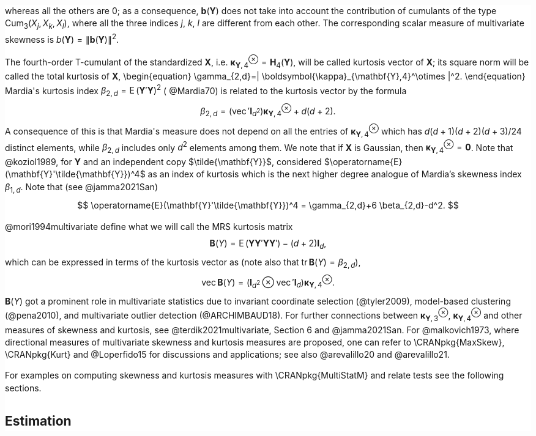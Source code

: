 whereas all the others are 0; as a consequence, $\mathbf{b}(\mathbf{Y})$ does not take into account the contribution of cumulants of the type $\operatorname{Cum}_3 (X_j,X_k,X_l)$, where all the
three indices $j$, $k$, $l$ are different from each other. The corresponding scalar measure of multivariate skewness is $b(\mathbf{Y}) = \| \mathbf{b}(\mathbf{Y}) \|^2$. 

The fourth-order T-cumulant of the standardized $\mathbf{X}$, i.e. $\boldsymbol{\kappa}_{\mathbf{Y},4}^\otimes =\mathbf{H}_4(\mathbf{Y})$, will be called kurtosis vector of $\mathbf{X}$; its square norm will be called the total kurtosis of $\mathbf{X}$,
\begin{equation}
\gamma_{2,d}=\| \boldsymbol{\kappa}_{\mathbf{Y},4}^\otimes \|^2.
\end{equation}
Mardia's kurtosis index $\beta_{2,d}= \operatorname{E}\left( \mathbf{Y}'\mathbf{Y} \right)^2$ ( @Mardia70) is related to the kurtosis vector by the formula
$$
\beta_{2,d}= \left( \operatorname{vec}' \mathbf{I}_{d^2} \right)\boldsymbol{\kappa}_{\mathbf{Y},4}^\otimes +d(d+2).
$$
A consequence of this is that Mardia's measure does not depend on all the entries of $\boldsymbol{\kappa}_{\mathbf{Y},4}^\otimes$
which has $d(d +1)(d +2)(d +3)/24$ distinct elements,  while $\beta_{2,d}$ includes only $d^2$ elements among them. We note that if $\mathbf{X}$ is Gaussian, then $\boldsymbol{\kappa}_{\mathbf{Y},4}^\otimes=\mathbf{0}$. Note that @koziol1989, for $\mathbf{Y}$ and an independent copy $\tilde{\mathbf{Y}}$, considered $\operatorname{E}(\mathbf{Y}'\tilde{\mathbf{Y}})^4$ as an index of kurtosis which is the next higher degree analogue of Mardia’s skewness index $\beta_{1,d}$. Note that (see @jamma2021San)
$$
\operatorname{E}(\mathbf{Y}'\tilde{\mathbf{Y}})^4 = \gamma_{2,d}+6 \beta_{2,d}-d^2.
$$

@mori1994multivariate define what we will call the MRS kurtosis matrix 
$$
\mathbf{B}(Y) =\operatorname{E}\left( \mathbf{Y}\mathbf{Y}' \mathbf{Y}\mathbf{Y}' \right) -(d+2)\mathbf{I}_d,
$$
which can be expressed in terms of the kurtosis vector as (note also that $\operatorname{tr} \mathbf{B}(Y) = \beta_{2,d}$),
$$
\operatorname{vec}\mathbf{B}(Y) = \left( \mathbf{I}_{d^2}\otimes \operatorname{vec}' \mathbf{I}_d   \right)\boldsymbol{\kappa}_{\mathbf{Y},4}^\otimes.
$$
$\mathbf{B}(Y)$ got a prominent role in multivariate statistics due to invariant coordinate selection (@tyler2009), model-based clustering (@pena2010), and multivariate outlier detection (@ARCHIMBAUD18). For further connections between $\boldsymbol{\kappa}_{\mathbf{Y},3}^\otimes$, $\boldsymbol{\kappa}_{\mathbf{Y},4}^\otimes$ and other measures of skewness and kurtosis, see @terdik2021multivariate, Section 6 and @jamma2021San. For @malkovich1973, where directional measures of multivariate skewness and kurtosis measures are proposed, one can refer to \CRANpkg{MaxSkew}, \CRANpkg{Kurt} and @Loperfido15 for discussions and applications; see also @arevalillo20 and @arevalillo21.

For examples on computing skewness and kurtosis measures with \CRANpkg{MultiStatM} and relate tests see the following sections. 

## Estimation
